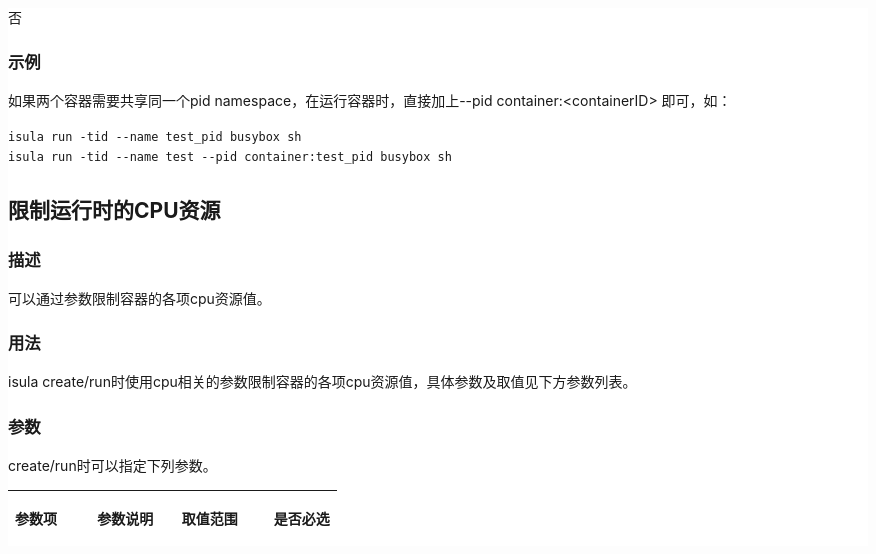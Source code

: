 </td>
<td class="cellrowborder" valign="top" width="21.290000000000003%" headers="mcps1.1.5.1.4 "><p id="zh-cn_topic_0183293567_p108966555117"><a name="zh-cn_topic_0183293567_p108966555117"></a><a name="zh-cn_topic_0183293567_p108966555117"></a>否</p>
</td>
</tr>
</tbody>
</table>

### 示例

如果两个容器需要共享同一个pid namespace，在运行容器时，直接加上--pid container:<containerID\> 即可，如：

```
isula run -tid --name test_pid busybox sh
isula run -tid --name test --pid container:test_pid busybox sh
```

## 限制运行时的CPU资源

### 描述

可以通过参数限制容器的各项cpu资源值。

### 用法

isula create/run时使用cpu相关的参数限制容器的各项cpu资源值，具体参数及取值见下方参数列表。

### 参数

create/run时可以指定下列参数。

<a name="zh-cn_topic_0183293568_teea6792d7cdc4de6bbec22c6d34a8a56"></a>
<table><thead align="left"><tr id="zh-cn_topic_0183293568_r461aacfe00054dd09da79ded3d0d5677"><th class="cellrowborder" valign="top" width="25.000000000000007%" id="mcps1.1.5.1.1"><p id="zh-cn_topic_0183293568_a4713c2757b4742f1bcfc60cf8f92362b"><a name="zh-cn_topic_0183293568_a4713c2757b4742f1bcfc60cf8f92362b"></a><a name="zh-cn_topic_0183293568_a4713c2757b4742f1bcfc60cf8f92362b"></a><strong id="zh-cn_topic_0183293568_zh-cn_topic_0075721648_b576494217460"><a name="zh-cn_topic_0183293568_zh-cn_topic_0075721648_b576494217460"></a><a name="zh-cn_topic_0183293568_zh-cn_topic_0075721648_b576494217460"></a>参数项</strong></p>
</th>
<th class="cellrowborder" valign="top" width="25.720000000000002%" id="mcps1.1.5.1.2"><p id="zh-cn_topic_0183293568_zh-cn_topic_0075721648_p349275174212"><a name="zh-cn_topic_0183293568_zh-cn_topic_0075721648_p349275174212"></a><a name="zh-cn_topic_0183293568_zh-cn_topic_0075721648_p349275174212"></a><strong id="zh-cn_topic_0183293568_ac040c826773e4b99805cc38e76ea34ab"><a name="zh-cn_topic_0183293568_ac040c826773e4b99805cc38e76ea34ab"></a><a name="zh-cn_topic_0183293568_ac040c826773e4b99805cc38e76ea34ab"></a>参数说明</strong></p>
</th>
<th class="cellrowborder" valign="top" width="27.990000000000002%" id="mcps1.1.5.1.3"><p id="zh-cn_topic_0183293568_a4d0aaa96c3b242aca9d2c22e494195f2"><a name="zh-cn_topic_0183293568_a4d0aaa96c3b242aca9d2c22e494195f2"></a><a name="zh-cn_topic_0183293568_a4d0aaa96c3b242aca9d2c22e494195f2"></a><strong id="zh-cn_topic_0183293568_a6ca93c7f0c2c44ada8766aa5e9591252"><a name="zh-cn_topic_0183293568_a6ca93c7f0c2c44ada8766aa5e9591252"></a><a name="zh-cn_topic_0183293568_a6ca93c7f0c2c44ada8766aa5e9591252"></a>取值范围</strong></p>
</th>
<th class="cellrowborder" valign="top" width="21.290000000000003%" id="mcps1.1.5.1.4"><p id="zh-cn_topic_0183293568_a4cfdf0a8726d4fd08a52bb078988fc90"><a name="zh-cn_topic_0183293568_a4cfdf0a8726d4fd08a52bb078988fc90"></a><a name="zh-cn_topic_0183293568_a4cfdf0a8726d4fd08a52bb078988fc90"></a><strong id="zh-cn_topic_0183293568_zh-cn_topic_0075721648_b560748317460"><a name="zh-cn_topic_0183293568_zh-cn_topic_0075721648_b560748317460"></a><a name="zh-cn_topic_0183293568_zh-cn_topic_0075721648_b560748317460"></a>是否必选</strong></p>
</th>
</tr>
</thead>